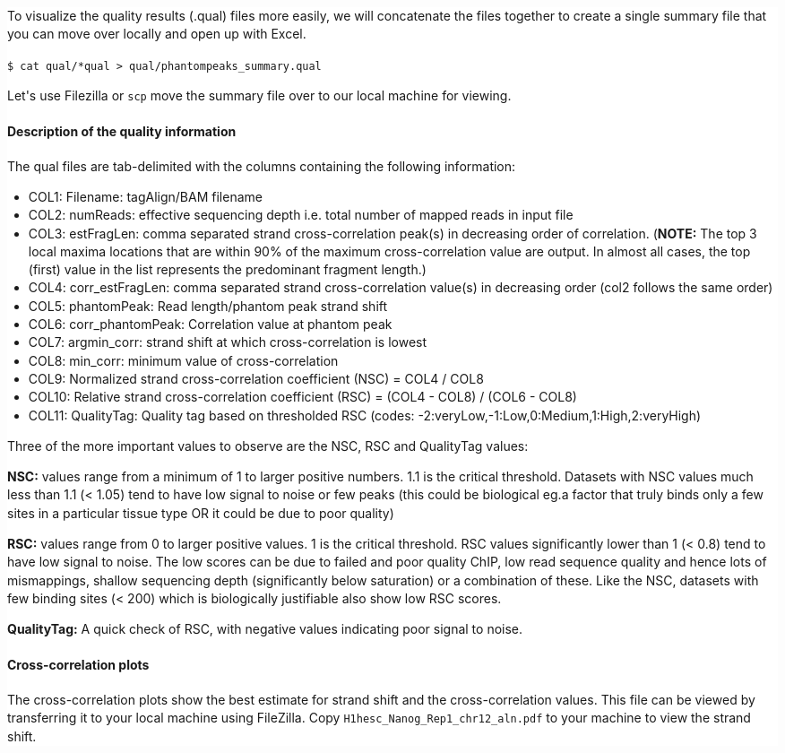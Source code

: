 To visualize the quality results (.qual) files more easily, we will concatenate the files together to create a single summary file that you can move over locally and open up with Excel.

```
$ cat qual/*qual > qual/phantompeaks_summary.qual
```
Let's use Filezilla or `scp` move the summary file over to our local machine for viewing.

#### Description of the quality information

The qual files are tab-delimited with the columns containing the following information:

- COL1: Filename: tagAlign/BAM filename 
- COL2: numReads: effective sequencing depth i.e. total number of mapped reads in input file 
- COL3: estFragLen: comma separated strand cross-correlation peak(s) in decreasing order of correlation. (**NOTE:** The top 3 local maxima locations that are within 90% of the maximum cross-correlation value are output. In almost all cases, the top (first) value in the list represents the predominant fragment length.) 
- COL4: corr_estFragLen: comma separated strand cross-correlation value(s) in decreasing order (col2 follows the same order) 
- COL5: phantomPeak: Read length/phantom peak strand shift 
- COL6: corr_phantomPeak: Correlation value at phantom peak 
- COL7: argmin_corr: strand shift at which cross-correlation is lowest 
- COL8: min_corr: minimum value of cross-correlation 
- COL9: Normalized strand cross-correlation coefficient (NSC) = COL4 / COL8 
- COL10: Relative strand cross-correlation coefficient (RSC) = (COL4 - COL8) / (COL6 - COL8) 
- COL11: QualityTag: Quality tag based on thresholded RSC (codes: -2:veryLow,-1:Low,0:Medium,1:High,2:veryHigh)

Three of the more important values to observe are the NSC, RSC and QualityTag values:

**NSC:** values range from a minimum of 1 to larger positive numbers. 1.1 is the critical threshold. Datasets with NSC values much less than 1.1 (< 1.05) tend to have low signal to noise or few peaks (this could be biological eg.a factor that truly binds only a few sites in a particular tissue type OR it could be due to poor quality)

**RSC:** values range from 0 to larger positive values. 1 is the critical threshold. RSC values significantly lower than 1 (< 0.8) tend to have low signal to noise. The low scores can be due to failed and poor quality ChIP, low read sequence quality and hence lots of mismappings, shallow sequencing depth (significantly below saturation) or a combination of these. Like the NSC, datasets with few binding sites (< 200) which is biologically justifiable also show low RSC scores.

**QualityTag:** A quick check of RSC, with negative values indicating poor signal to noise.

#### Cross-correlation plots

The cross-correlation plots show the best estimate for strand shift and the cross-correlation values. This file can be viewed by transferring it to your local machine using FileZilla. Copy `H1hesc_Nanog_Rep1_chr12_aln.pdf` to your machine to view the strand shift.
